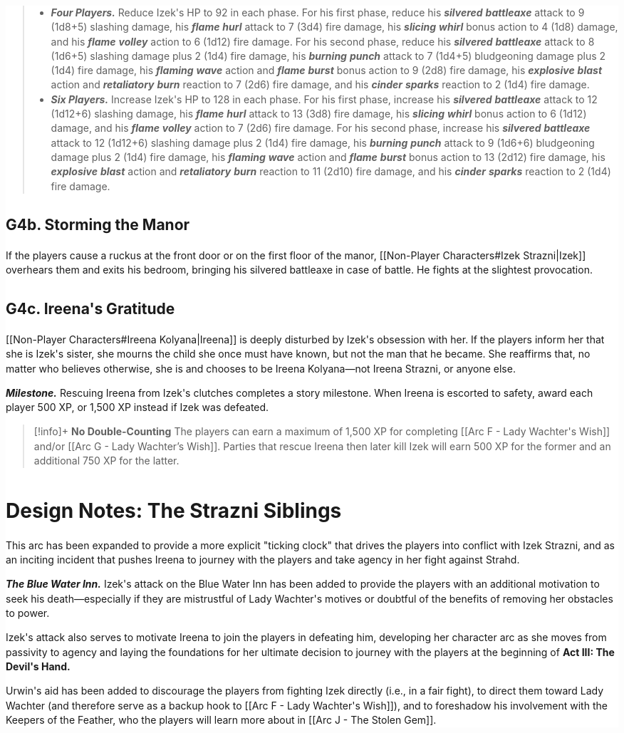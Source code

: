 > * ***Four Players.*** Reduce Izek's HP to 92 in each phase. For his first phase, reduce his ***silvered*** ***battleaxe*** attack to 9 (1d8+5) slashing damage, his ***flame*** ***hurl*** attack to 7 (3d4) fire damage, his ***slicing*** ***whirl*** bonus action to 4 (1d8) damage, and his ***flame*** ***volley*** action to 6 (1d12) fire damage. For his second phase, reduce his ***silvered*** ***battleaxe*** attack to 8 (1d6+5) slashing damage plus 2 (1d4) fire damage, his ***burning*** ***punch*** attack to 7 (1d4+5) bludgeoning damage plus 2 (1d4) fire damage, his ***flaming*** ***wave*** action and ***flame*** ***burst*** bonus action to 9 (2d8) fire damage, his ***explosive*** ***blast*** action and ***retaliatory*** ***burn*** reaction to 7 (2d6) fire damage, and his ***cinder*** ***sparks*** reaction to 2 (1d4) fire damage.
> * ***Six Players.*** Increase Izek's HP to 128 in each phase. For his first phase, increase his ***silvered*** ***battleaxe*** attack to 12 (1d12+6) slashing damage, his ***flame*** ***hurl*** attack to 13 (3d8) fire damage, his ***slicing*** ***whirl*** bonus action to 6 (1d12) damage, and his ***flame*** ***volley*** action to 7 (2d6) fire damage. For his second phase, increase his ***silvered*** ***battleaxe*** attack to 12 (1d12+6) slashing damage plus 2 (1d4) fire damage, his ***burning*** ***punch*** attack to 9 (1d6+6) bludgeoning damage plus 2 (1d4) fire damage, his ***flaming*** ***wave*** action and ***flame*** ***burst*** bonus action to 13 (2d12) fire damage, his ***explosive*** ***blast*** action and ***retaliatory*** ***burn*** reaction to 11 (2d10) fire damage, and his ***cinder*** ***sparks*** reaction to 2 (1d4) fire damage.

## G4b. Storming the Manor
If the players cause a ruckus at the front door or on the first floor of the manor, [[Non-Player Characters#Izek Strazni|Izek]] overhears them and exits his bedroom, bringing his silvered battleaxe in case of battle. He fights at the slightest provocation.
## G4c. Ireena's Gratitude
[[Non-Player Characters#Ireena Kolyana|Ireena]] is deeply disturbed by Izek's obsession with her. If the players inform her that she is Izek's sister, she mourns the child she once must have known, but not the man that he became. She reaffirms that, no matter who believes otherwise, she is and chooses to be Ireena Kolyana—not Ireena Strazni, or anyone else.

***Milestone.*** Rescuing Ireena from Izek's clutches completes a story milestone. When Ireena is escorted to safety, award each player 500 XP, or 1,500 XP instead if Izek was defeated.

> [!info]+ **No Double-Counting**
> The players can earn a maximum of 1,500 XP for completing [[Arc F - Lady Wachter's Wish]] and/or [[Arc G - Lady Wachter’s Wish]]. Parties that rescue Ireena then later kill Izek will earn 500 XP for the former and an additional 750 XP for the latter.
# Design Notes: The Strazni Siblings
This arc has been expanded to provide a more explicit "ticking clock" that drives the players into conflict with Izek Strazni, and as an inciting incident that pushes Ireena to journey with the players and take agency in her fight against Strahd.

***The Blue Water Inn.*** Izek's attack on the Blue Water Inn has been added to provide the players with an additional motivation to seek his death—especially if they are mistrustful of Lady Wachter's motives or doubtful of the benefits of removing her obstacles to power. 

Izek's attack also serves to motivate Ireena to join the players in defeating him, developing her character arc as she moves from passivity to agency and laying the foundations for her ultimate decision to journey with the players at the beginning of **Act III: The Devil's Hand.**

Urwin's aid has been added to discourage the players from fighting Izek directly (i.e., in a fair fight), to direct them toward Lady Wachter (and therefore serve as a backup hook to [[Arc F - Lady Wachter's Wish]]), and to foreshadow his involvement with the Keepers of the Feather, who the players will learn more about in [[Arc J - The Stolen Gem]].
